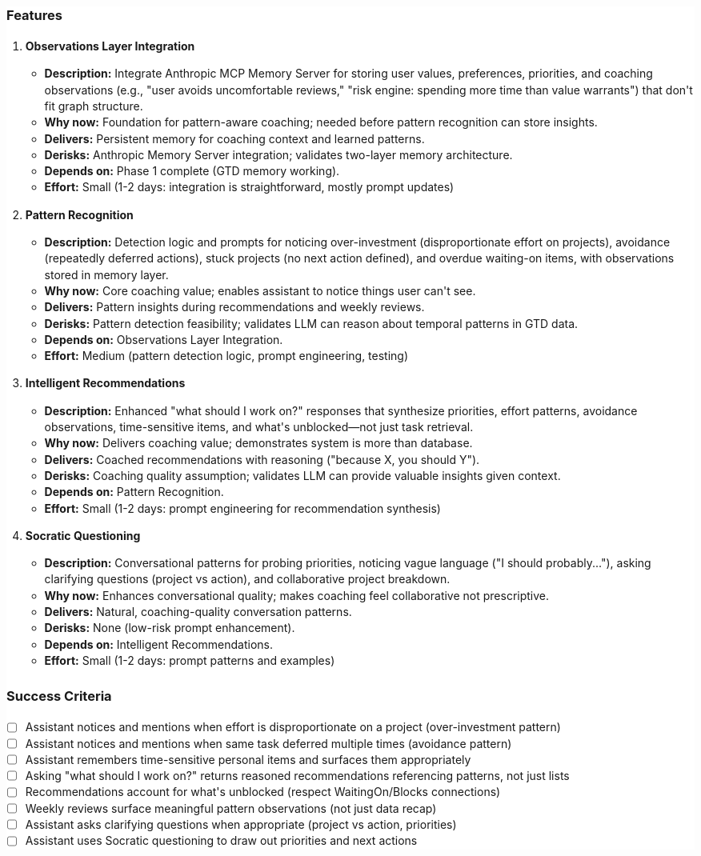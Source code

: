 ### Features

1. **Observations Layer Integration**
   - **Description:** Integrate Anthropic MCP Memory Server for storing user values, preferences, priorities, and coaching observations (e.g., "user avoids uncomfortable reviews," "risk engine: spending more time than value warrants") that don't fit graph structure.
   - **Why now:** Foundation for pattern-aware coaching; needed before pattern recognition can store insights.
   - **Delivers:** Persistent memory for coaching context and learned patterns.
   - **Derisks:** Anthropic Memory Server integration; validates two-layer memory architecture.
   - **Depends on:** Phase 1 complete (GTD memory working).
   - **Effort:** Small (1-2 days: integration is straightforward, mostly prompt updates)

2. **Pattern Recognition**
   - **Description:** Detection logic and prompts for noticing over-investment (disproportionate effort on projects), avoidance (repeatedly deferred actions), stuck projects (no next action defined), and overdue waiting-on items, with observations stored in memory layer.
   - **Why now:** Core coaching value; enables assistant to notice things user can't see.
   - **Delivers:** Pattern insights during recommendations and weekly reviews.
   - **Derisks:** Pattern detection feasibility; validates LLM can reason about temporal patterns in GTD data.
   - **Depends on:** Observations Layer Integration.
   - **Effort:** Medium (pattern detection logic, prompt engineering, testing)

3. **Intelligent Recommendations**
   - **Description:** Enhanced "what should I work on?" responses that synthesize priorities, effort patterns, avoidance observations, time-sensitive items, and what's unblocked—not just task retrieval.
   - **Why now:** Delivers coaching value; demonstrates system is more than database.
   - **Delivers:** Coached recommendations with reasoning ("because X, you should Y").
   - **Derisks:** Coaching quality assumption; validates LLM can provide valuable insights given context.
   - **Depends on:** Pattern Recognition.
   - **Effort:** Small (1-2 days: prompt engineering for recommendation synthesis)

4. **Socratic Questioning**
   - **Description:** Conversational patterns for probing priorities, noticing vague language ("I should probably..."), asking clarifying questions (project vs action), and collaborative project breakdown.
   - **Why now:** Enhances conversational quality; makes coaching feel collaborative not prescriptive.
   - **Delivers:** Natural, coaching-quality conversation patterns.
   - **Derisks:** None (low-risk prompt enhancement).
   - **Depends on:** Intelligent Recommendations.
   - **Effort:** Small (1-2 days: prompt patterns and examples)

### Success Criteria

- [ ] Assistant notices and mentions when effort is disproportionate on a project (over-investment pattern)
- [ ] Assistant notices and mentions when same task deferred multiple times (avoidance pattern)
- [ ] Assistant remembers time-sensitive personal items and surfaces them appropriately
- [ ] Asking "what should I work on?" returns reasoned recommendations referencing patterns, not just lists
- [ ] Recommendations account for what's unblocked (respect WaitingOn/Blocks connections)
- [ ] Weekly reviews surface meaningful pattern observations (not just data recap)
- [ ] Assistant asks clarifying questions when appropriate (project vs action, priorities)
- [ ] Assistant uses Socratic questioning to draw out priorities and next actions
